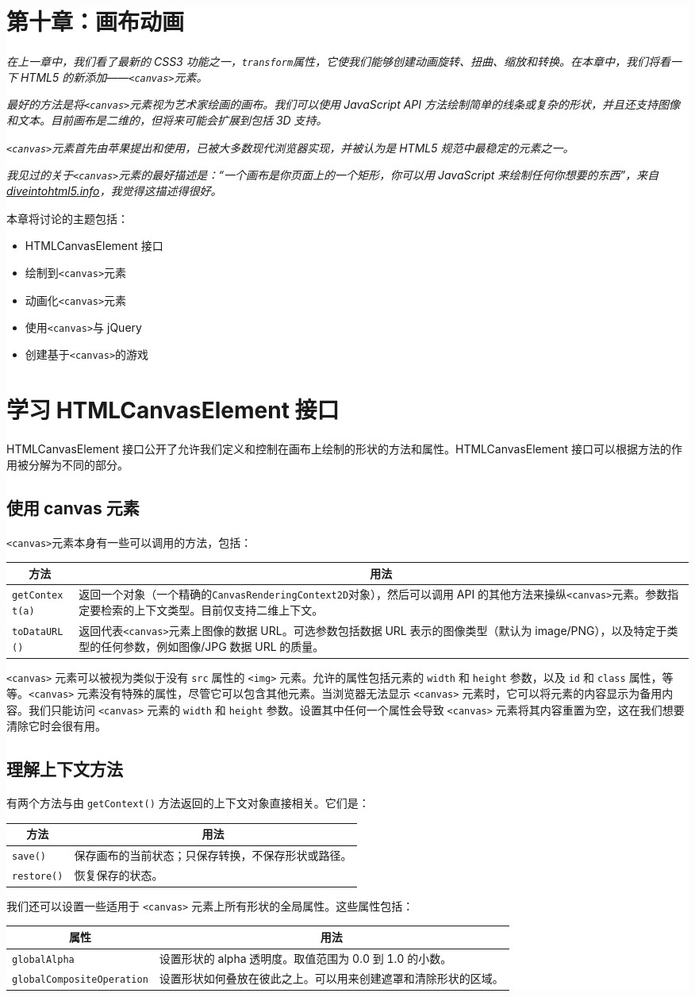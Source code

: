 # 第十章：画布动画

*在上一章中，我们看了最新的 CSS3 功能之一，`transform`属性，它使我们能够创建动画旋转、扭曲、缩放和转换。在本章中，我们将看一下 HTML5 的新添加——`<canvas>`元素。*

*最好的方法是将`<canvas>`元素视为艺术家绘画的画布。我们可以使用 JavaScript API 方法绘制简单的线条或复杂的形状，并且还支持图像和文本。目前画布是二维的，但将来可能会扩展到包括 3D 支持。*

*`<canvas>`元素首先由苹果提出和使用，已被大多数现代浏览器实现，并被认为是 HTML5 规范中最稳定的元素之一。*

*我见过的关于`<canvas>`元素的最好描述是：“一个画布是你页面上的一个矩形，你可以用 JavaScript 来绘制任何你想要的东西”，来自[diveintohtml5.info](http://diveintohtml5.info)，我觉得这描述得很好。*

本章将讨论的主题包括：

+   HTMLCanvasElement 接口

+   绘制到`<canvas>`元素

+   动画化`<canvas>`元素

+   使用`<canvas>`与 jQuery

+   创建基于`<canvas>`的游戏

# 学习 HTMLCanvasElement 接口

HTMLCanvasElement 接口公开了允许我们定义和控制在画布上绘制的形状的方法和属性。HTMLCanvasElement 接口可以根据方法的作用被分解为不同的部分。

## 使用 canvas 元素

`<canvas>`元素本身有一些可以调用的方法，包括：

| 方法 | 用法 |
| --- | --- |
| `getContext(a)` | 返回一个对象（一个精确的`CanvasRenderingContext2D`对象），然后可以调用 API 的其他方法来操纵`<canvas>`元素。参数指定要检索的上下文类型。目前仅支持二维上下文。 |
| `toDataURL()` | 返回代表`<canvas>`元素上图像的数据 URL。可选参数包括数据 URL 表示的图像类型（默认为 image/PNG），以及特定于类型的任何参数，例如图像/JPG 数据 URL 的质量。 |

`<canvas>` 元素可以被视为类似于没有 `src` 属性的 `<img>` 元素。允许的属性包括元素的 `width` 和 `height` 参数，以及 `id` 和 `class` 属性，等等。`<canvas>` 元素没有特殊的属性，尽管它可以包含其他元素。当浏览器无法显示 `<canvas>` 元素时，它可以将元素的内容显示为备用内容。我们只能访问 `<canvas>` 元素的 `width` 和 `height` 参数。设置其中任何一个属性会导致 `<canvas>` 元素将其内容重置为空，这在我们想要清除它时会很有用。

## 理解上下文方法

有两个方法与由 `getContext()` 方法返回的上下文对象直接相关。它们是：

| 方法 | 用法 |
| --- | --- |
| `save()` | 保存画布的当前状态；只保存转换，不保存形状或路径。 |
| `restore()` | 恢复保存的状态。 |

我们还可以设置一些适用于 `<canvas>` 元素上所有形状的全局属性。这些属性包括：

| 属性 | 用法 |
| --- | --- |
| `globalAlpha` | 设置形状的 alpha 透明度。取值范围为 0.0 到 1.0 的小数。 |
| `globalCompositeOperation` | 设置形状如何叠放在彼此之上。可以用来创建遮罩和清除形状的区域。 |
